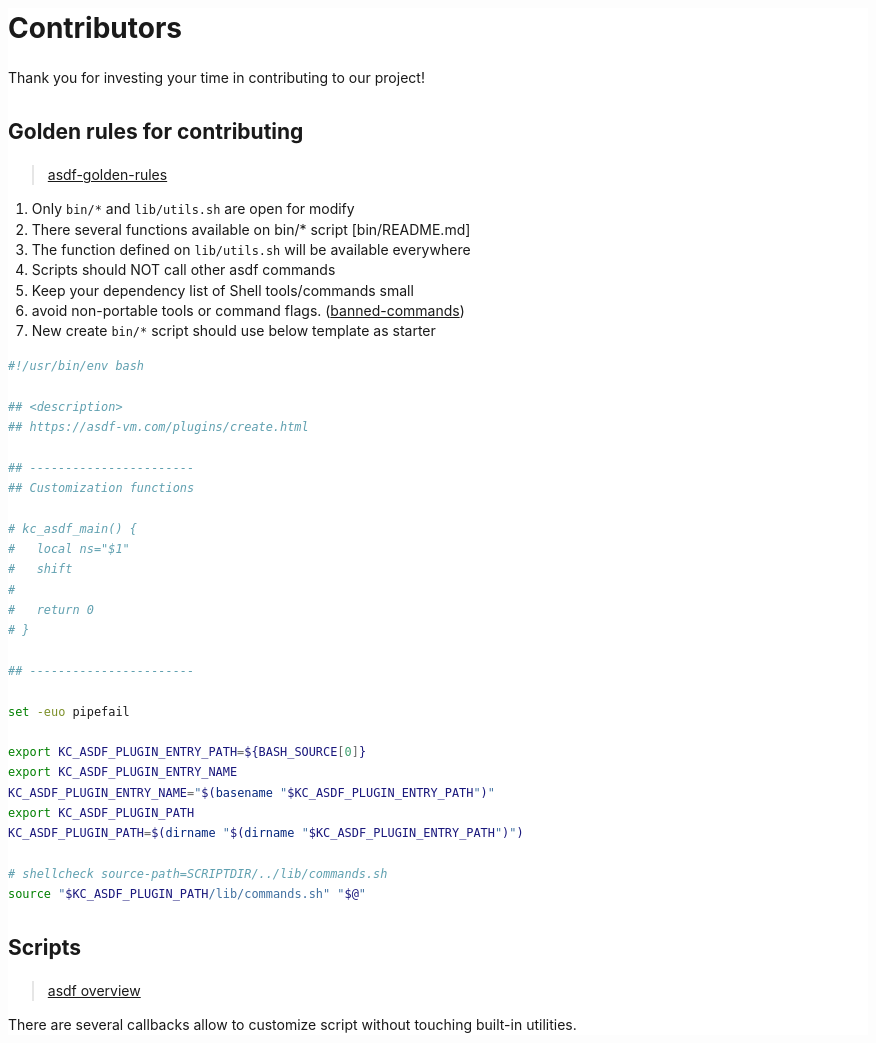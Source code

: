 # Contributors

Thank you for investing your time in contributing to our project!

## Golden rules for contributing

> [asdf-golden-rules][asdf-golden-rules]

1. Only `bin/*` and `lib/utils.sh` are open for modify
2. There several functions available on bin/* script [bin/README.md]
3. The function defined on `lib/utils.sh` will be available everywhere
4. Scripts should NOT call other asdf commands
5. Keep your dependency list of Shell tools/commands small
6. avoid non-portable tools or command flags. ([banned-commands][banned-commands])
7. New create `bin/*` script should use below template as starter

```bash
#!/usr/bin/env bash

## <description>
## https://asdf-vm.com/plugins/create.html

## -----------------------
## Customization functions

# kc_asdf_main() {
#   local ns="$1"
#   shift
#
#   return 0
# }

## -----------------------

set -euo pipefail

export KC_ASDF_PLUGIN_ENTRY_PATH=${BASH_SOURCE[0]}
export KC_ASDF_PLUGIN_ENTRY_NAME
KC_ASDF_PLUGIN_ENTRY_NAME="$(basename "$KC_ASDF_PLUGIN_ENTRY_PATH")"
export KC_ASDF_PLUGIN_PATH
KC_ASDF_PLUGIN_PATH=$(dirname "$(dirname "$KC_ASDF_PLUGIN_ENTRY_PATH")")

# shellcheck source-path=SCRIPTDIR/../lib/commands.sh
source "$KC_ASDF_PLUGIN_PATH/lib/commands.sh" "$@"
```

## Scripts

> [asdf overview][asdf-overview]

There are several callbacks allow to customize script
without touching built-in utilities.


[asdf-golden-rules]: https://asdf-vm.com/plugins/create.html#golden-rules-for-plugin-scripts
[asdf-overview]: https://asdf-vm.com/plugins/create.html#scripts-overview
[banned-commands]: https://github.com/asdf-vm/asdf/blob/master/test/banned_commands.bats